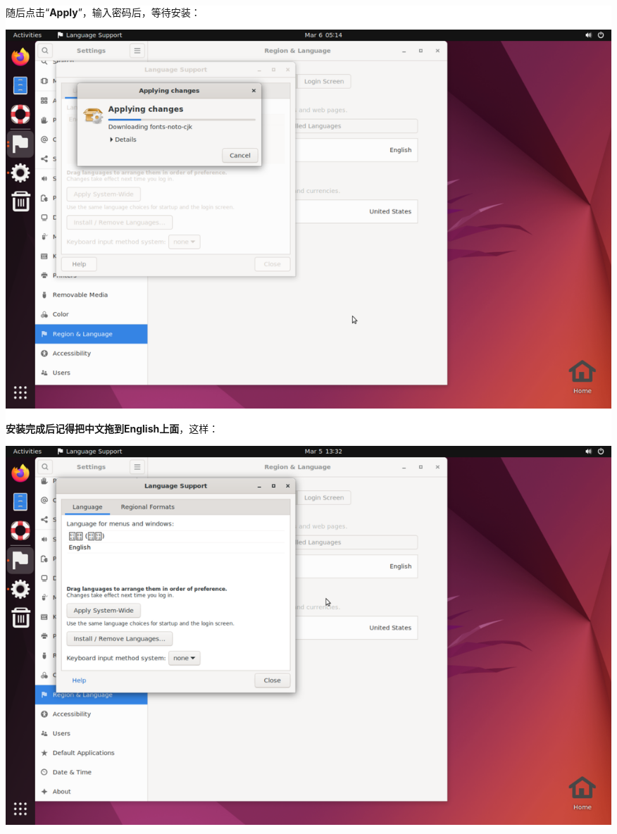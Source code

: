 随后点击“**Apply**”，输入密码后，等待安装：

![alt text](<image/mac-ubuntu/截屏2024-03-06 13.14.38.png>)

**安装完成后记得把中文拖到English上面**，这样：

![alt text](<image/mac-ubuntu/截屏2024-03-05 21.32.14.png>)
